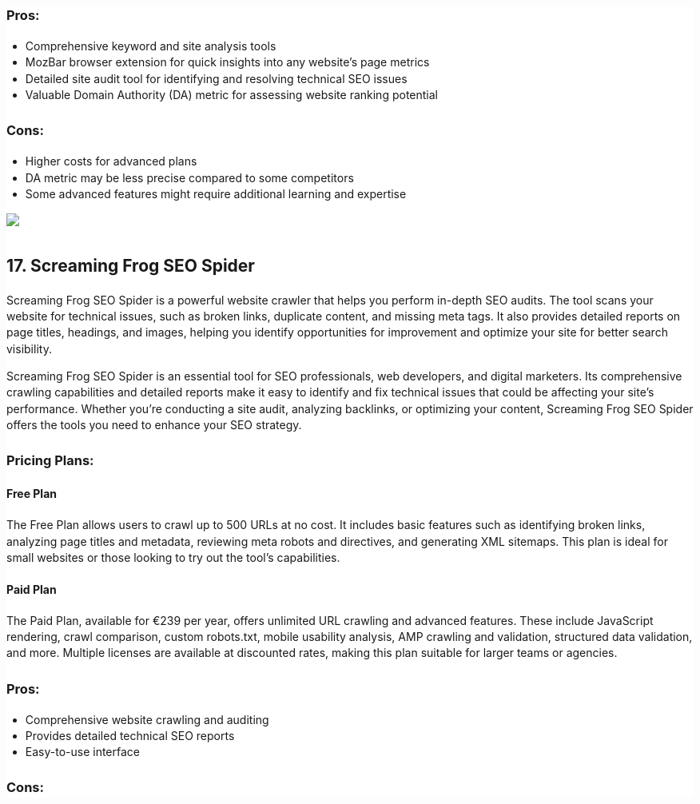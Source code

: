 ### Pros:

* Comprehensive keyword and site analysis tools
* MozBar browser extension for quick insights into any website’s page metrics
* Detailed site audit tool for identifying and resolving technical SEO issues
* Valuable Domain Authority (DA) metric for assessing website ranking potential

### Cons:

* Higher costs for advanced plans
* DA metric may be less precise compared to some competitors
* Some advanced features might require additional learning and expertise

![](https://www.link-assistant.com/articles/wp-content/uploads/2024/07/Screaming-Frog-.png)

## 17\. Screaming Frog SEO Spider

Screaming Frog SEO Spider is a powerful website crawler that helps you perform in-depth SEO audits. The tool scans your website for technical issues, such as broken links, duplicate content, and missing meta tags. It also provides detailed reports on page titles, headings, and images, helping you identify opportunities for improvement and optimize your site for better search visibility.

Screaming Frog SEO Spider is an essential tool for SEO professionals, web developers, and digital marketers. Its comprehensive crawling capabilities and detailed reports make it easy to identify and fix technical issues that could be affecting your site’s performance. Whether you’re conducting a site audit, analyzing backlinks, or optimizing your content, Screaming Frog SEO Spider offers the tools you need to enhance your SEO strategy.

### Pricing Plans:

#### Free Plan

The Free Plan allows users to crawl up to 500 URLs at no cost. It includes basic features such as identifying broken links, analyzing page titles and metadata, reviewing meta robots and directives, and generating XML sitemaps. This plan is ideal for small websites or those looking to try out the tool’s capabilities.

#### Paid Plan

The Paid Plan, available for €239 per year, offers unlimited URL crawling and advanced features. These include JavaScript rendering, crawl comparison, custom robots.txt, mobile usability analysis, AMP crawling and validation, structured data validation, and more. Multiple licenses are available at discounted rates, making this plan suitable for larger teams or agencies.

### Pros:

* Comprehensive website crawling and auditing
* Provides detailed technical SEO reports
* Easy-to-use interface

### Cons:
